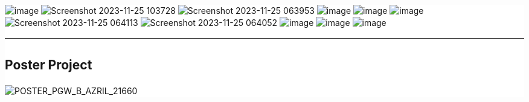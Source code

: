 
<img width="960" alt="image" src="https://github.com/Azrilrozaqiarrosyid/PGWEB-RESPONSI-WEBGIS/assets/142295337/f72a093d-77d6-4d8d-a48a-84b753e61ad7">


<img width="960" alt="Screenshot 2023-11-25 103728" src="https://github.com/Azrilrozaqiarrosyid/PGWEB-RESPONSI-WEBGIS/assets/142295337/00f2c217-0f11-4061-8b58-4c8958823270">


<img width="947" alt="Screenshot 2023-11-25 063953" src="https://github.com/Azrilrozaqiarrosyid/WEBGIS/assets/142295337/02941929-ffa0-476e-81de-e878192863d0">


<img width="960" alt="image" src="https://github.com/Azrilrozaqiarrosyid/WEBGIS/assets/142295337/e147cb58-68e1-493a-82ea-c3cbc5ccb63b">


<img width="960" alt="image" src="https://github.com/Azrilrozaqiarrosyid/WEBGIS/assets/142295337/71864bbd-2e9f-4e77-ad38-1265249320c3">


<img width="960" alt="image" src="https://github.com/Azrilrozaqiarrosyid/WEBGIS/assets/142295337/ccac2d27-721b-4ecc-8b16-25c5eb66f556">


<img width="960" alt="Screenshot 2023-11-25 064113" src="https://github.com/Azrilrozaqiarrosyid/WEBGIS/assets/142295337/1bc0dd5b-e003-4291-a43f-5656a50d1bb9">


<img width="960" alt="Screenshot 2023-11-25 064052" src="https://github.com/Azrilrozaqiarrosyid/WEBGIS/assets/142295337/634cfe15-b940-4554-a26e-c6d6c7e149c1">


<img width="960" alt="image" src="https://github.com/Azrilrozaqiarrosyid/WEBGIS/assets/142295337/f1126319-18fd-4297-b7a3-8337ca388973">


<img width="960" alt="image" src="https://github.com/Azrilrozaqiarrosyid/WEBGIS/assets/142295337/f5eb1e72-5da6-477b-a180-e7eefcf1c24e">


<img width="960" alt="image" src="https://github.com/Azrilrozaqiarrosyid/WEBGIS/assets/142295337/e3e12517-d30d-4a1c-9420-59a9a1425aa7">

___
## Poster Project
![POSTER_PGW_B_AZRIL_21660](https://github.com/user-attachments/assets/da0981a4-c912-4804-ab3b-501beffc6f8e)















